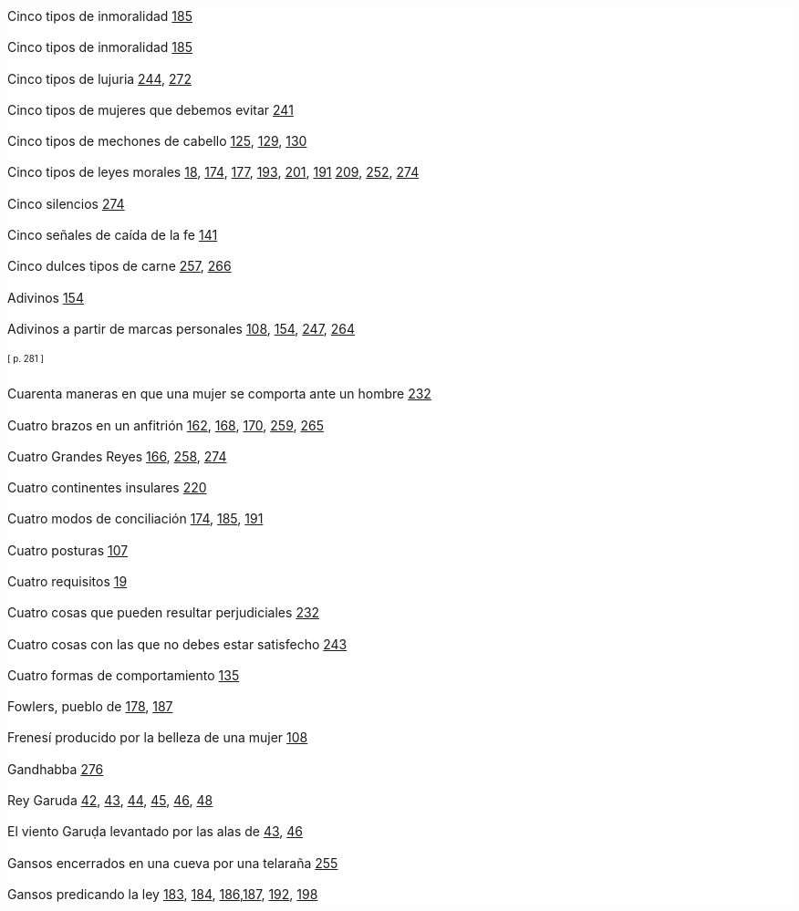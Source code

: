 Cinco tipos de inmoralidad [185](../533#p185)

Cinco tipos de inmoralidad [185](../533#p185)

Cinco tipos de lujuria [244](../536#p244), [272](../537#p272)

Cinco tipos de mujeres que debemos evitar [241](../536#p241)

Cinco tipos de mechones de cabello [125](../528#p125), [129](../529#p129), [130](../529#p130)

Cinco tipos de leyes morales [18](../513#p18), [174](../532#p174), [177](../533#p177), [193](../534#p193), [201](../534#p201), [191](../534#p191) [209](../535#p209), [252](../537#p252), [274](../537#p274)

Cinco silencios [274](../537#p274)

Cinco señales de caída de la fe [141](../531#p141)

Cinco dulces tipos de carne [257](../537#p257), [266](../537#p266)

Adivinos [154](../531#p154)

Adivinos a partir de marcas personales [108](../527#p108), [154](../531#p154), [247](../537#p247), [264](../537#p264)

<span id="p281"><sup><small>[ p. 281 ]</small></sup></span>

Cuarenta maneras en que una mujer se comporta ante un hombre [232](../536#p232)

Cuatro brazos en un anfitrión [162](../531#p162), [168](../532#p168), [170](../532#p170), [259](../537#p259), [265](../537#p265)

Cuatro Grandes Reyes [166](../532#p166), [258](../537#p258), [274](../537#p274)

Cuatro continentes insulares [220](../536#p220)

Cuatro modos de conciliación [174](../532#p174), [185](../533#p185), [191](../534#p191)

Cuatro posturas [107](../527#p107)

Cuatro requisitos [19](../513#p19)

Cuatro cosas que pueden resultar perjudiciales [232](../536#p232)

Cuatro cosas con las que no debes estar satisfecho [243](../536#p243)

Cuatro formas de comportamiento [135](../530#p135)

Fowlers, pueblo de [178](../533#p178), [187](../534#p187)

Frenesí producido por la belleza de una mujer [108](../527#p108)

Gandhabba [276](../537#p276)

Rey Garuda [42](../517#p42), [43](../518#p43), [44](../518#p44), [45](../518#p45), [46](../518#p46), [48](../518#p48)

El viento Garuḍa levantado por las alas de [43](../518#p43), [46](../518#p46)

Gansos encerrados en una cueva por una telaraña [255](../537#p255)

Gansos predicando la ley [183](../533#p183), [184](../533#p184), [186](../533#p186),[187](../534#p187), [192](../534#p192), [198](../534#p198)
